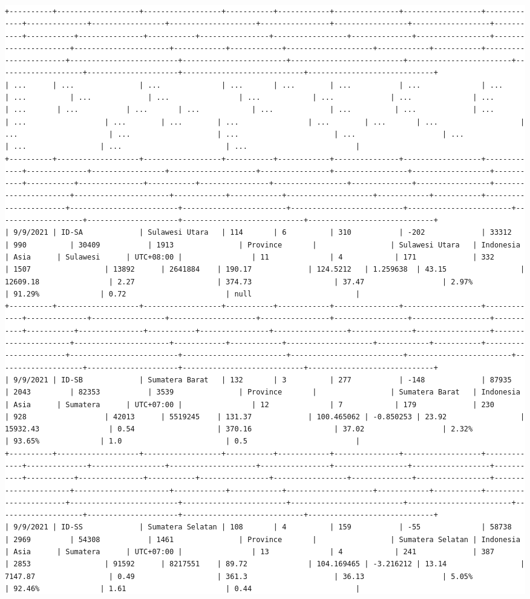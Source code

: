     +----------+-------------------+------------------+-----------+------------+---------------+------------------+-------------+--------------+-----------------+--------------------+----------------+-----------------+------------------+-----------+-----------+---------------+-----------+----------------+-----------------+--------------+-----------------+----------------------+----------------------+------------+------------+--------------------+------------+-----------+-----------------------+-------------------------+------------------------+--------------------------+------------------------+--------------------+---------------------+----------------------------+-----------------------------+
    | ...      | ...               | ...              | ...       | ...        | ...           | ...              | ...         | ...          | ...             | ...                | ...            | ...             | ...              | ...       | ...       | ...           | ...       | ...            | ...             | ...          | ...             | ...                  | ...                  | ...        | ...        | ...                | ...        | ...       | ...                   | ...                     | ...                    | ...                      | ...                    | ...                | ...                 | ...                        | ...                         |
    +----------+-------------------+------------------+-----------+------------+---------------+------------------+-------------+--------------+-----------------+--------------------+----------------+-----------------+------------------+-----------+-----------+---------------+-----------+----------------+-----------------+--------------+-----------------+----------------------+----------------------+------------+------------+--------------------+------------+-----------+-----------------------+-------------------------+------------------------+--------------------------+------------------------+--------------------+---------------------+----------------------------+-----------------------------+
    | 9/9/2021 | ID-SA             | Sulawesi Utara   | 114       | 6          | 310           | -202             | 33312       | 990          | 30409           | 1913               | Province       |                 | Sulawesi Utara   | Indonesia | Asia      | Sulawesi      | UTC+08:00 |                | 11              | 4            | 171             | 332                  | 1507                 | 13892      | 2641884    | 190.17             | 124.5212   | 1.259638  | 43.15                 | 12609.18                | 2.27                   | 374.73                   | 37.47                  | 2.97%              | 91.29%              | 0.72                       | null                        |
    +----------+-------------------+------------------+-----------+------------+---------------+------------------+-------------+--------------+-----------------+--------------------+----------------+-----------------+------------------+-----------+-----------+---------------+-----------+----------------+-----------------+--------------+-----------------+----------------------+----------------------+------------+------------+--------------------+------------+-----------+-----------------------+-------------------------+------------------------+--------------------------+------------------------+--------------------+---------------------+----------------------------+-----------------------------+
    | 9/9/2021 | ID-SB             | Sumatera Barat   | 132       | 3          | 277           | -148             | 87935       | 2043         | 82353           | 3539               | Province       |                 | Sumatera Barat   | Indonesia | Asia      | Sumatera      | UTC+07:00 |                | 12              | 7            | 179             | 230                  | 928                  | 42013      | 5519245    | 131.37             | 100.465062 | -0.850253 | 23.92                 | 15932.43                | 0.54                   | 370.16                   | 37.02                  | 2.32%              | 93.65%              | 1.0                        | 0.5                         |
    +----------+-------------------+------------------+-----------+------------+---------------+------------------+-------------+--------------+-----------------+--------------------+----------------+-----------------+------------------+-----------+-----------+---------------+-----------+----------------+-----------------+--------------+-----------------+----------------------+----------------------+------------+------------+--------------------+------------+-----------+-----------------------+-------------------------+------------------------+--------------------------+------------------------+--------------------+---------------------+----------------------------+-----------------------------+
    | 9/9/2021 | ID-SS             | Sumatera Selatan | 108       | 4          | 159           | -55              | 58738       | 2969         | 54308           | 1461               | Province       |                 | Sumatera Selatan | Indonesia | Asia      | Sumatera      | UTC+07:00 |                | 13              | 4            | 241             | 387                  | 2853                 | 91592      | 8217551    | 89.72              | 104.169465 | -3.216212 | 13.14                 | 7147.87                 | 0.49                   | 361.3                    | 36.13                  | 5.05%              | 92.46%              | 1.61                       | 0.44                        |